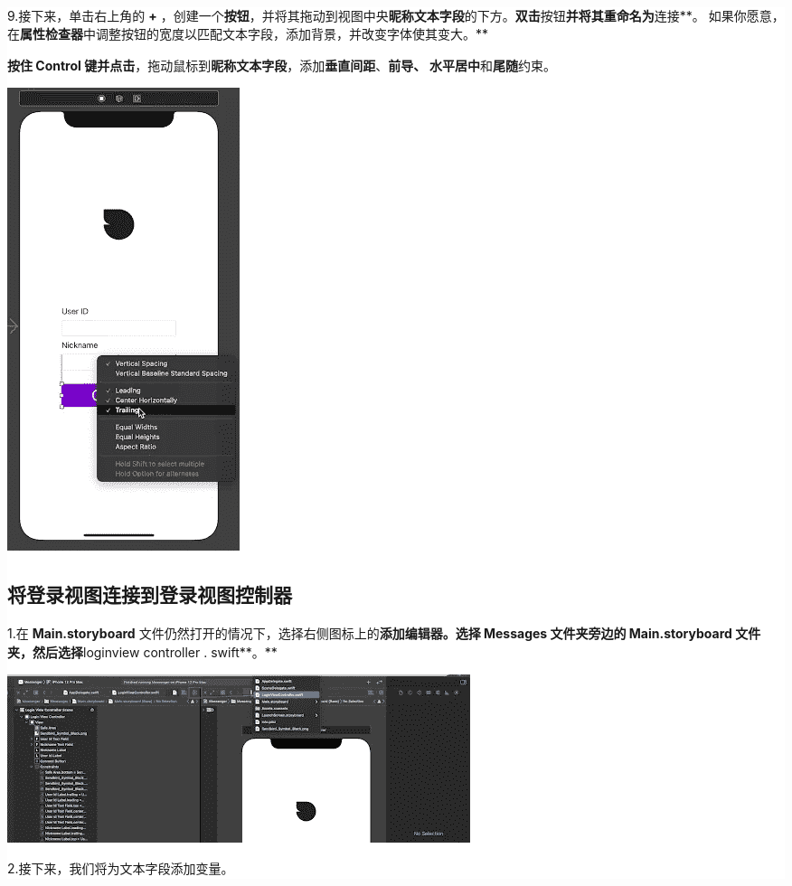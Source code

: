 
9.接下来，单击右上角的 **+** ，创建一个**按钮**，并将其拖动到视图中央**昵称文本字段**的下方。**双击**按钮**并将其重命名为**连接**。
如果你愿意，在**属性检查器**中调整按钮的宽度以匹配文本字段，添加背景，并改变字体使其变大。**

**按住 Control 键并点击**，拖动鼠标到**昵称文本字段**，添加**垂直间距**、**前导、** **水平居中**和**尾随**约束。

![](img/a7efeb83ae80234b643f3b94ee40d05c.png)

## 将登录视图连接到登录视图控制器

1.在 **Main.storyboard** 文件仍然打开的情况下，选择右侧图标上的**添加编辑器。选择 Messages 文件夹旁边的 Main.storyboard 文件夹，然后选择**loginview controller . swift**。**

![](img/fa0d8920298cd487957b0b4db94895b6.png)

2.接下来，我们将为文本字段添加变量。
